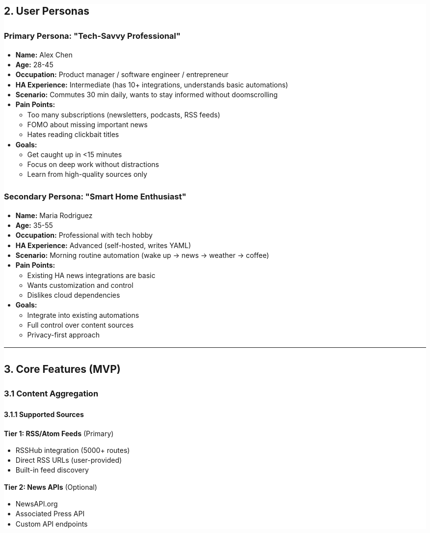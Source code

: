 
## 2. User Personas

### Primary Persona: "Tech-Savvy Professional"

- **Name:** Alex Chen
- **Age:** 28-45
- **Occupation:** Product manager / software engineer / entrepreneur
- **HA Experience:** Intermediate (has 10+ integrations, understands basic automations)
- **Scenario:** Commutes 30 min daily, wants to stay informed without doomscrolling
- **Pain Points:**
    - Too many subscriptions (newsletters, podcasts, RSS feeds)
    - FOMO about missing important news
    - Hates reading clickbait titles
- **Goals:**
    - Get caught up in <15 minutes
    - Focus on deep work without distractions
    - Learn from high-quality sources only

### Secondary Persona: "Smart Home Enthusiast"

- **Name:** Maria Rodriguez
- **Age:** 35-55
- **Occupation:** Professional with tech hobby
- **HA Experience:** Advanced (self-hosted, writes YAML)
- **Scenario:** Morning routine automation (wake up → news → weather → coffee)
- **Pain Points:**
    - Existing HA news integrations are basic
    - Wants customization and control
    - Dislikes cloud dependencies
- **Goals:**
    - Integrate into existing automations
    - Full control over content sources
    - Privacy-first approach

---

## 3. Core Features (MVP)

### 3.1 Content Aggregation

#### 3.1.1 Supported Sources

**Tier 1: RSS/Atom Feeds** (Primary)

- RSSHub integration (5000+ routes)
- Direct RSS URLs (user-provided)
- Built-in feed discovery

**Tier 2: News APIs** (Optional)

- NewsAPI.org
- Associated Press API
- Custom API endpoints

